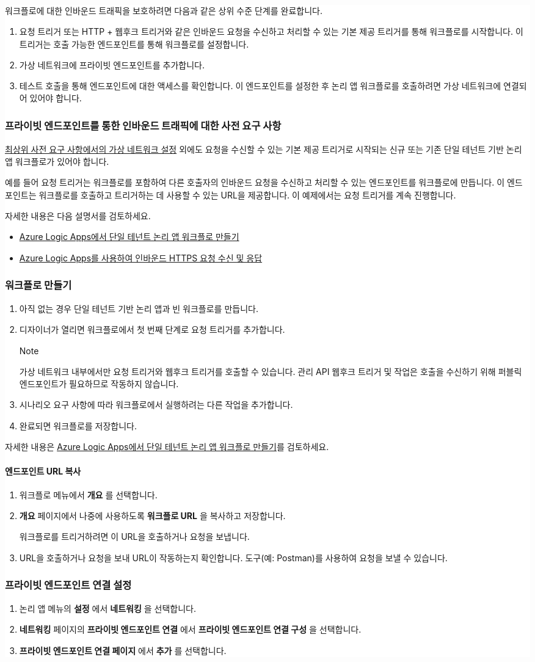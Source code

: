 워크플로에 대한 인바운드 트래픽을 보호하려면 다음과 같은 상위 수준 단계를 완료합니다.

1. 요청 트리거 또는 HTTP + 웹후크 트리거와 같은 인바운드 요청을 수신하고 처리할 수 있는 기본 제공 트리거를 통해 워크플로를 시작합니다. 이 트리거는 호출 가능한 엔드포인트를 통해 워크플로를 설정합니다.

1. 가상 네트워크에 프라이빗 엔드포인트를 추가합니다.

1. 테스트 호출을 통해 엔드포인트에 대한 액세스를 확인합니다. 이 엔드포인트를 설정한 후 논리 앱 워크플로를 호출하려면 가상 네트워크에 연결되어 있어야 합니다.

### <a name="prerequisites-for-inbound-traffic-through-private-endpoints"></a>프라이빗 엔드포인트를 통한 인바운드 트래픽에 대한 사전 요구 사항

[최상위 사전 요구 사항에서의 가상 네트워크 설정](#prerequisites) 외에도 요청을 수신할 수 있는 기본 제공 트리거로 시작되는 신규 또는 기존 단일 테넌트 기반 논리 앱 워크플로가 있어야 합니다.

예를 들어 요청 트리거는 워크플로를 포함하여 다른 호출자의 인바운드 요청을 수신하고 처리할 수 있는 엔드포인트를 워크플로에 만듭니다. 이 엔드포인트는 워크플로를 호출하고 트리거하는 데 사용할 수 있는 URL을 제공합니다. 이 예제에서는 요청 트리거를 계속 진행합니다.

자세한 내용은 다음 설명서를 검토하세요.

- [Azure Logic Apps에서 단일 테넌트 논리 앱 워크플로 만들기](create-single-tenant-workflows-azure-portal.md)

- [Azure Logic Apps를 사용하여 인바운드 HTTPS 요청 수신 및 응답](../connectors/connectors-native-reqres.md)

### <a name="create-the-workflow"></a>워크플로 만들기

1. 아직 없는 경우 단일 테넌트 기반 논리 앱과 빈 워크플로를 만듭니다.

1. 디자이너가 열리면 워크플로에서 첫 번째 단계로 요청 트리거를 추가합니다.

   > [!NOTE]
   > 가상 네트워크 내부에서만 요청 트리거와 웹후크 트리거를 호출할 수 있습니다. 관리 API 웹후크 트리거 및 작업은 호출을 수신하기 위해 퍼블릭 엔드포인트가 필요하므로 작동하지 않습니다. 

1. 시나리오 요구 사항에 따라 워크플로에서 실행하려는 다른 작업을 추가합니다.

1. 완료되면 워크플로를 저장합니다.

자세한 내용은 [Azure Logic Apps에서 단일 테넌트 논리 앱 워크플로 만들기](create-single-tenant-workflows-azure-portal.md)를 검토하세요.

#### <a name="copy-the-endpoint-url"></a>엔드포인트 URL 복사

1. 워크플로 메뉴에서 **개요** 를 선택합니다.

1. **개요** 페이지에서 나중에 사용하도록 **워크플로 URL** 을 복사하고 저장합니다.

   워크플로를 트리거하려면 이 URL을 호출하거나 요청을 보냅니다.

1. URL을 호출하거나 요청을 보내 URL이 작동하는지 확인합니다. 도구(예: Postman)를 사용하여 요청을 보낼 수 있습니다.

### <a name="set-up-private-endpoint-connection"></a>프라이빗 엔드포인트 연결 설정

1. 논리 앱 메뉴의 **설정** 에서 **네트워킹** 을 선택합니다.

1. **네트워킹** 페이지의 **프라이빗 엔드포인트 연결** 에서 **프라이빗 엔드포인트 연결 구성** 을 선택합니다.

1. **프라이빗 엔드포인트 연결 페이지** 에서 **추가** 를 선택합니다.
